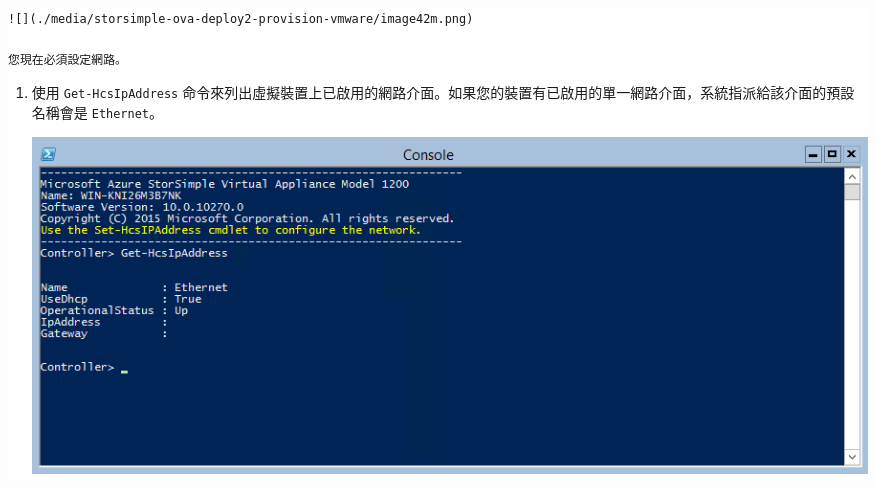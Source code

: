 	![](./media/storsimple-ova-deploy2-provision-vmware/image42m.png)

	您現在必須設定網路。

1.  使用 `Get-HcsIpAddress` 命令來列出虛擬裝置上已啟用的網路介面。如果您的裝置有已啟用的單一網路介面，系統指派給該介面的預設名稱會是 `Ethernet`。

	![](./media/storsimple-ova-deploy2-provision-vmware/image43m.png)

